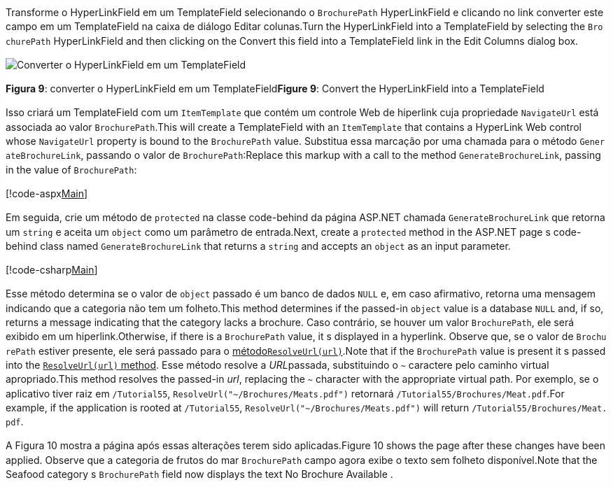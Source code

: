 <span data-ttu-id="22073-177">Transforme o HyperLinkField em um TemplateField selecionando o `BrochurePath` HyperLinkField e clicando no link converter este campo em um TemplateField na caixa de diálogo Editar colunas.</span><span class="sxs-lookup"><span data-stu-id="22073-177">Turn the HyperLinkField into a TemplateField by selecting the `BrochurePath` HyperLinkField and then clicking on the Convert this field into a TemplateField link in the Edit Columns dialog box.</span></span>

![Converter o HyperLinkField em um TemplateField](displaying-binary-data-in-the-data-web-controls-cs/_static/image9.gif)

<span data-ttu-id="22073-179">**Figura 9**: converter o HyperLinkField em um TemplateField</span><span class="sxs-lookup"><span data-stu-id="22073-179">**Figure 9**: Convert the HyperLinkField into a TemplateField</span></span>

<span data-ttu-id="22073-180">Isso criará um TemplateField com um `ItemTemplate` que contém um controle Web de hiperlink cuja propriedade `NavigateUrl` está associada ao valor `BrochurePath`.</span><span class="sxs-lookup"><span data-stu-id="22073-180">This will create a TemplateField with an `ItemTemplate` that contains a HyperLink Web control whose `NavigateUrl` property is bound to the `BrochurePath` value.</span></span> <span data-ttu-id="22073-181">Substitua essa marcação por uma chamada para o método `GenerateBrochureLink`, passando o valor de `BrochurePath`:</span><span class="sxs-lookup"><span data-stu-id="22073-181">Replace this markup with a call to the method `GenerateBrochureLink`, passing in the value of `BrochurePath`:</span></span>

[!code-aspx[Main](displaying-binary-data-in-the-data-web-controls-cs/samples/sample2.aspx)]

<span data-ttu-id="22073-182">Em seguida, crie um método de `protected` na classe code-behind da página ASP.NET chamada `GenerateBrochureLink` que retorna um `string` e aceita um `object` como um parâmetro de entrada.</span><span class="sxs-lookup"><span data-stu-id="22073-182">Next, create a `protected` method in the ASP.NET page s code-behind class named `GenerateBrochureLink` that returns a `string` and accepts an `object` as an input parameter.</span></span>

[!code-csharp[Main](displaying-binary-data-in-the-data-web-controls-cs/samples/sample3.cs)]

<span data-ttu-id="22073-183">Esse método determina se o valor de `object` passado é um banco de dados `NULL` e, em caso afirmativo, retorna uma mensagem indicando que a categoria não tem um folheto.</span><span class="sxs-lookup"><span data-stu-id="22073-183">This method determines if the passed-in `object` value is a database `NULL` and, if so, returns a message indicating that the category lacks a brochure.</span></span> <span data-ttu-id="22073-184">Caso contrário, se houver um valor `BrochurePath`, ele será exibido em um hiperlink.</span><span class="sxs-lookup"><span data-stu-id="22073-184">Otherwise, if there is a `BrochurePath` value, it s displayed in a hyperlink.</span></span> <span data-ttu-id="22073-185">Observe que, se o valor de `BrochurePath` estiver presente, ele será passado para o [método`ResolveUrl(url)`](https://msdn.microsoft.com/library/system.web.ui.control.resolveurl.aspx).</span><span class="sxs-lookup"><span data-stu-id="22073-185">Note that if the `BrochurePath` value is present it s passed into the [`ResolveUrl(url)` method](https://msdn.microsoft.com/library/system.web.ui.control.resolveurl.aspx).</span></span> <span data-ttu-id="22073-186">Esse método resolve a *URL*passada, substituindo o `~` caractere pelo caminho virtual apropriado.</span><span class="sxs-lookup"><span data-stu-id="22073-186">This method resolves the passed-in *url*, replacing the `~` character with the appropriate virtual path.</span></span> <span data-ttu-id="22073-187">Por exemplo, se o aplicativo tiver raiz em `/Tutorial55`, `ResolveUrl("~/Brochures/Meats.pdf")` retornará `/Tutorial55/Brochures/Meat.pdf`.</span><span class="sxs-lookup"><span data-stu-id="22073-187">For example, if the application is rooted at `/Tutorial55`, `ResolveUrl("~/Brochures/Meats.pdf")` will return `/Tutorial55/Brochures/Meat.pdf`.</span></span>

<span data-ttu-id="22073-188">A Figura 10 mostra a página após essas alterações terem sido aplicadas.</span><span class="sxs-lookup"><span data-stu-id="22073-188">Figure 10 shows the page after these changes have been applied.</span></span> <span data-ttu-id="22073-189">Observe que a categoria de frutos do mar `BrochurePath` campo agora exibe o texto sem folheto disponível.</span><span class="sxs-lookup"><span data-stu-id="22073-189">Note that the Seafood category s `BrochurePath` field now displays the text No Brochure Available .</span></span>
